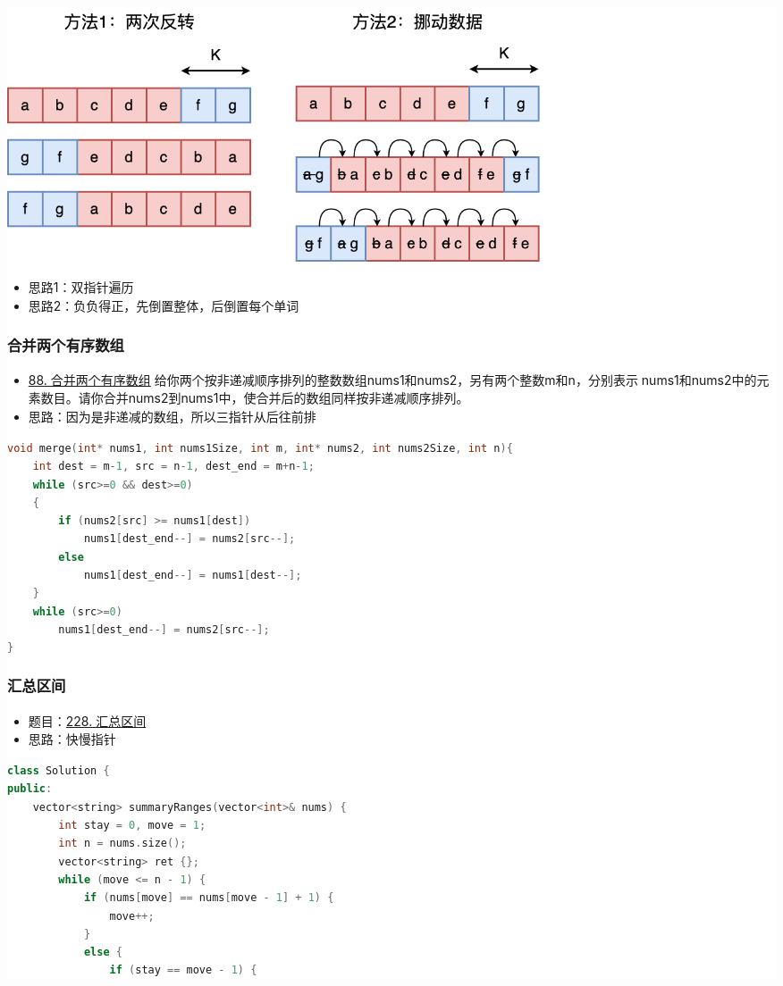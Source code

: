   <img src="旋转数组.drawio.png" width="70%">

  * 思路1：双指针遍历
  * 思路2：负负得正，先倒置整体，后倒置每个单词


### 合并两个有序数组

* [88. 合并两个有序数组](https://leetcode.cn/problems/merge-sorted-array/) 给你两个按非递减顺序排列的整数数组nums1和nums2，另有两个整数m和n，分别表示 nums1和nums2中的元素数目。请你合并nums2到nums1中，使合并后的数组同样按非递减顺序排列。
* 思路：因为是非递减的数组，所以三指针从后往前排

```c
void merge(int* nums1, int nums1Size, int m, int* nums2, int nums2Size, int n){
    int dest = m-1, src = n-1, dest_end = m+n-1;
    while (src>=0 && dest>=0)
    {
        if (nums2[src] >= nums1[dest])
            nums1[dest_end--] = nums2[src--];
        else
            nums1[dest_end--] = nums1[dest--]; 
    }
    while (src>=0)
        nums1[dest_end--] = nums2[src--]; 
}
```

### 汇总区间

* 题目：[228. 汇总区间](https://leetcode.cn/problems/summary-ranges/)
* 思路：快慢指针

```cpp
class Solution {
public:
    vector<string> summaryRanges(vector<int>& nums) {
        int stay = 0, move = 1;
        int n = nums.size();
        vector<string> ret {};
        while (move <= n - 1) {
            if (nums[move] == nums[move - 1] + 1) {
                move++;
            }
            else {
                if (stay == move - 1) {
```